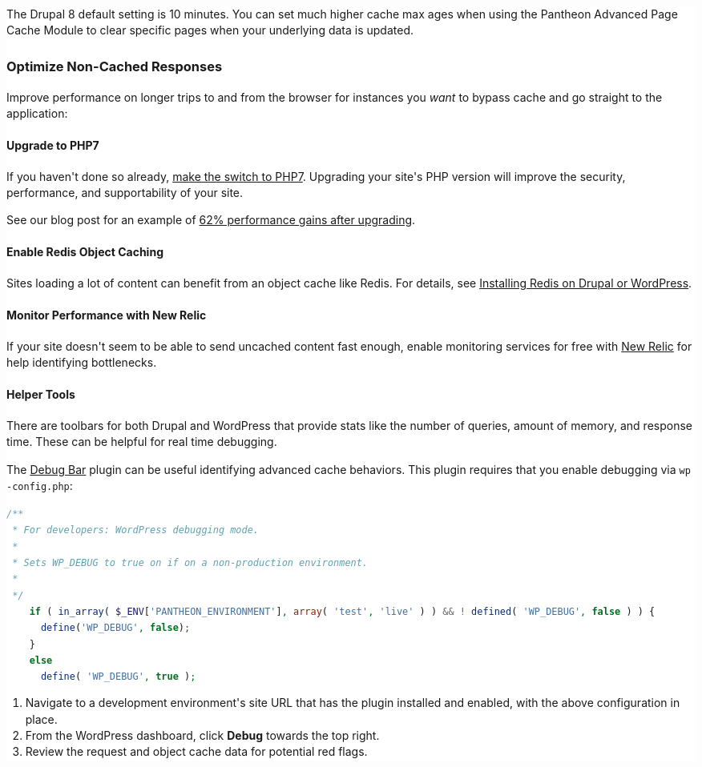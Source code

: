 The Drupal 8 default setting is 10 minutes. You can set much higher cache max ages when using the Pantheon Advanced Page Cache Module to clear specific pages when your underlying data is updated.

</Tab>

</TabList>

### Optimize Non-Cached Responses
Improve performance on longer trips to and from the browser for instances you _want_ to bypass cache and go straight to the application:

#### Upgrade to PHP7
If you haven't done so already, [make the switch to PHP7](/php-versions/). Upgrading your site's PHP version will improve the security, performance, and supportability of your site.

See our blog post for an example of [62% performance gains after upgrading](https://pantheon.io/blog/php-7-now-available-all-sites-pantheon).

#### Enable Redis Object Caching
Sites loading a lot of content can benefit from an object cache like Redis. For details, see [Installing Redis on Drupal or WordPress](/redis/).

#### Monitor Performance with New Relic
If your site doesn't seem to be able to send uncached content fast enough, enable monitoring services for free with [New Relic](/new-relic/) for help identifying bottlenecks.

#### Helper Tools
There are toolbars for both Drupal and WordPress that provide stats like the number of queries, amount of memory, and response time. These can be helpful for real time debugging.

<TabList>
<Tab title="WordPress" id="wordpress-helpers" active={true}>

The [Debug Bar](https://wordpress.org/plugins/debug-bar/) plugin can be useful identifying advanced cache behaviors. This plugin requires that you enable debugging via `wp-config.php`:

```php
/**
 * For developers: WordPress debugging mode.
 *
 * Sets WP_DEBUG to true on if on a non-production environment.
 *
 */
    if ( in_array( $_ENV['PANTHEON_ENVIRONMENT'], array( 'test', 'live' ) ) && ! defined( 'WP_DEBUG', false ) ) {
      define('WP_DEBUG', false);
    }
    else
      define( 'WP_DEBUG', true );
```

1. Navigate to a development environment's site URL that has the plugin installed and enabled, with the above configuration in place.
2. From the WordPress dashboard, click **Debug** towards the top right.
3. Review the request and object cache data for potential red flags.
